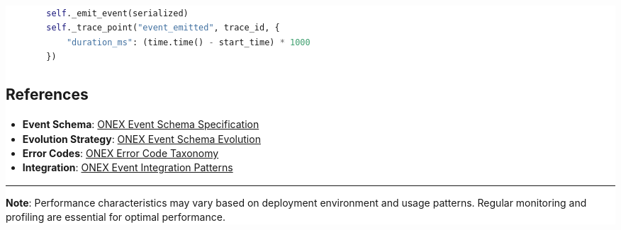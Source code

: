 ```python
        self._emit_event(serialized)
        self._trace_point("event_emitted", trace_id, {
            "duration_ms": (time.time() - start_time) * 1000
        })
```

## References

- **Event Schema**: [ONEX Event Schema Specification](onex_event_schema.md)
- **Evolution Strategy**: [ONEX Event Schema Evolution](onex_event_schema_evolution.md)
- **Error Codes**: [ONEX Error Code Taxonomy](onex_error_codes.md)
- **Integration**: [ONEX Event Integration Patterns](onex_event_integration.md)

---

**Note**: Performance characteristics may vary based on deployment environment and usage patterns. Regular monitoring and profiling are essential for optimal performance.
